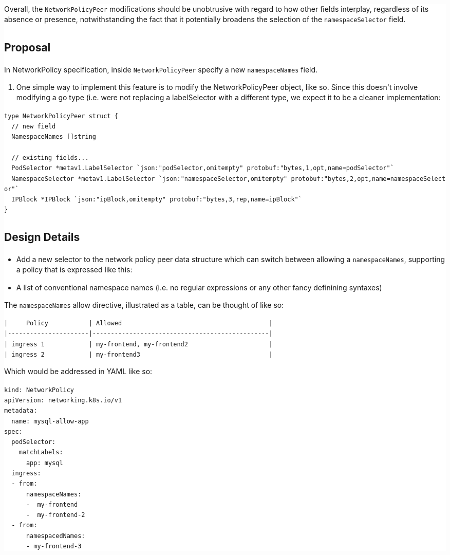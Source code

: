 Overall, the `NetworkPolicyPeer` modifications should be unobtrusive with regard to how other fields interplay, regardless of its absence or presence, notwithstanding the fact that it potentially broadens the selection of the `namespaceSelector` field.

## Proposal

In NetworkPolicy specification, inside `NetworkPolicyPeer` specify a new `namespaceNames` field.  

1) One simple way to implement this feature is to modify the NetworkPolicyPeer 
object, like so.  Since this doesn't involve modifying a go type (i.e. were 
not replacing a labelSelector with a different type, we expect it 
to be a cleaner implementation:

```
type NetworkPolicyPeer struct {
  // new field
  NamespaceNames []string

  // existing fields...
  PodSelector *metav1.LabelSelector `json:"podSelector,omitempty" protobuf:"bytes,1,opt,name=podSelector"`
  NamespaceSelector *metav1.LabelSelector `json:"namespaceSelector,omitempty" protobuf:"bytes,2,opt,name=namespaceSelector"`
  IPBlock *IPBlock `json:"ipBlock,omitempty" protobuf:"bytes,3,rep,name=ipBlock"`
}
```

## Design Details

- Add a new selector to the network policy peer data structure which can switch between allowing a `namespaceNames`, supporting a policy that is expressed like this:

- A list of conventional namespace names (i.e. no regular expressions or any other fancy definining syntaxes)

The `namespaceNames` allow directive, illustrated as a table, can be thought of like so:

```
|     Policy           | Allowed                                        |
|----------------------|------------------------------------------------|
| ingress 1            | my-frontend, my-frontend2                      |
| ingress 2            | my-frontend3                                   |
```

Which would be addressed in YAML like so:

```
kind: NetworkPolicy
apiVersion: networking.k8s.io/v1
metadata:
  name: mysql-allow-app
spec:
  podSelector:
    matchLabels:
      app: mysql
  ingress:
  - from:
      namespaceNames:
      -  my-frontend
      -  my-frontend-2
  - from:
      namespacedNames:
      - my-frontend-3
```
